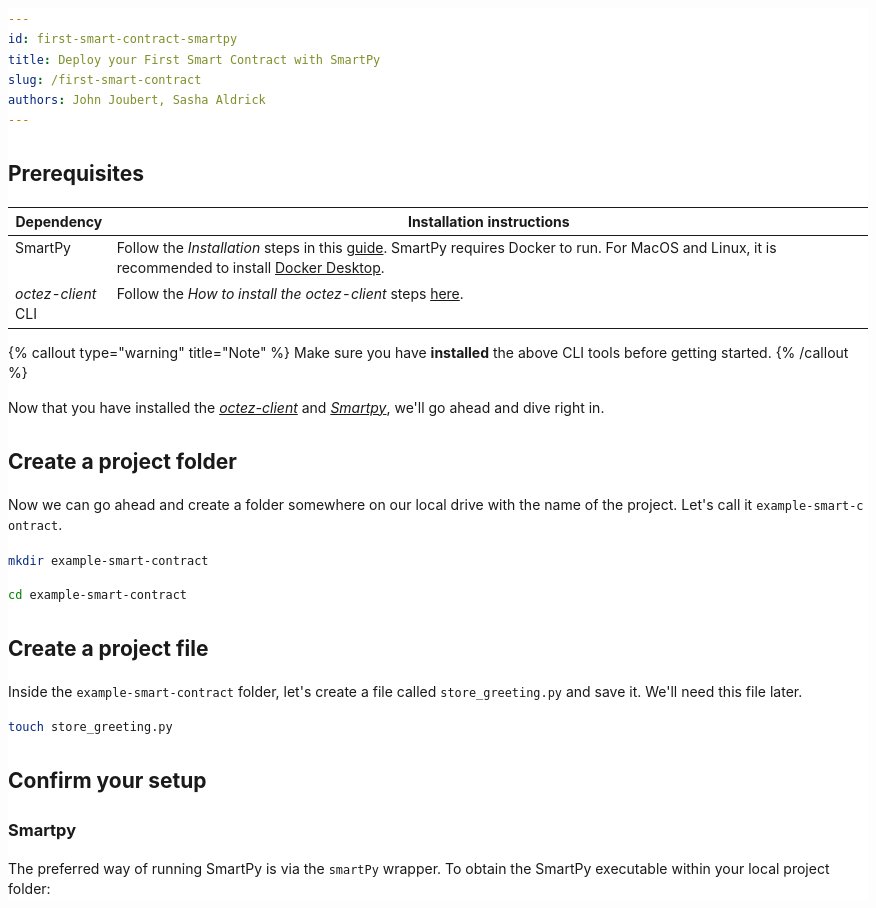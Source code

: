 ```yaml
---
id: first-smart-contract-smartpy
title: Deploy your First Smart Contract with SmartPy
slug: /first-smart-contract
authors: John Joubert, Sasha Aldrick
---
```


## Prerequisites

| Dependency         | Installation instructions                                                                                                                                                                                                                                        |
| ------------------ | ---------------------------------------------------------------------------------------------------------------------------------------------------------------------------------------------------------------------------------------------------------------- |
| SmartPy            | Follow the _Installation_ steps in this [guide](https://smartpy.dev/docs/manual/introduction/installation). SmartPy requires Docker to run. For MacOS and Linux, it is recommended to install [Docker Desktop](https://www.docker.com/products/docker-desktop/). |
| _octez-client_ CLI | Follow the _How to install the octez-client_ steps [here](/developers/docs/tezos-basics/get-started-with-octez/).                                                                                                                                                |

{% callout type="warning" title="Note" %}
Make sure you have **installed** the above CLI tools before getting started.
{% /callout %}

Now that you have installed the [_octez-client_](https://opentezos.com/tezos-basics/cli-and-rpc/#how-to-install-the-octez-client) and [_Smartpy_](https://smartpy.io/docs/cli/#installation), we'll go ahead and dive right in.

## Create a project folder

Now we can go ahead and create a folder somewhere on our local drive with the name of the project. Let's call it `example-smart-contract`.

```bash
mkdir example-smart-contract
```

```bash
cd example-smart-contract
```

## Create a project file

Inside the `example-smart-contract` folder, let's create a file called `store_greeting.py` and save it. We'll need this file later.

```bash
touch store_greeting.py
```

## Confirm your setup

### Smartpy

The preferred way of running SmartPy is via the `smartPy` wrapper. To obtain the SmartPy executable within your local project folder:

